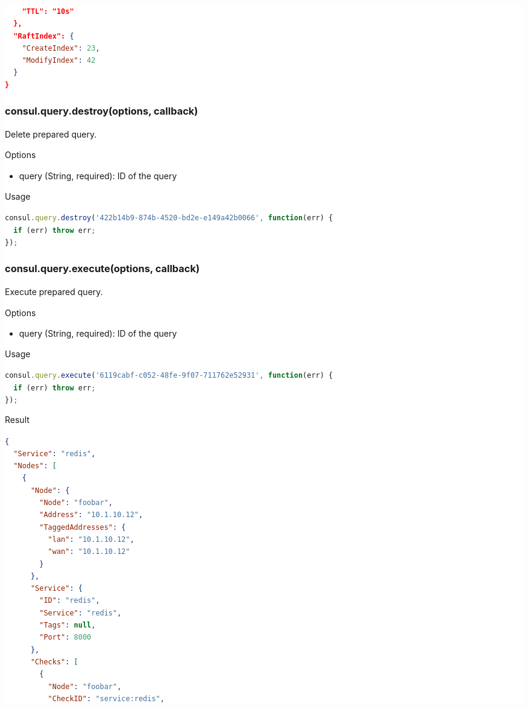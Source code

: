 ``` json
    "TTL": "10s"
  },
  "RaftIndex": {
    "CreateIndex": 23,
    "ModifyIndex": 42
  }
}
```


<a name="query-destroy"></a>
### consul.query.destroy(options, callback)

Delete prepared query.

Options

 * query (String, required): ID of the query

Usage

``` javascript
consul.query.destroy('422b14b9-874b-4520-bd2e-e149a42b0066', function(err) {
  if (err) throw err;
});
```

<a name="query-execute"></a>
### consul.query.execute(options, callback)

Execute prepared query.

Options

 * query (String, required): ID of the query

Usage

``` javascript
consul.query.execute('6119cabf-c052-48fe-9f07-711762e52931', function(err) {
  if (err) throw err;
});
```

Result

``` json
{
  "Service": "redis",
  "Nodes": [
    {
      "Node": {
        "Node": "foobar",
        "Address": "10.1.10.12",
        "TaggedAddresses": {
          "lan": "10.1.10.12",
          "wan": "10.1.10.12"
        }
      },
      "Service": {
        "ID": "redis",
        "Service": "redis",
        "Tags": null,
        "Port": 8000
      },
      "Checks": [
        {
          "Node": "foobar",
          "CheckID": "service:redis",
```
